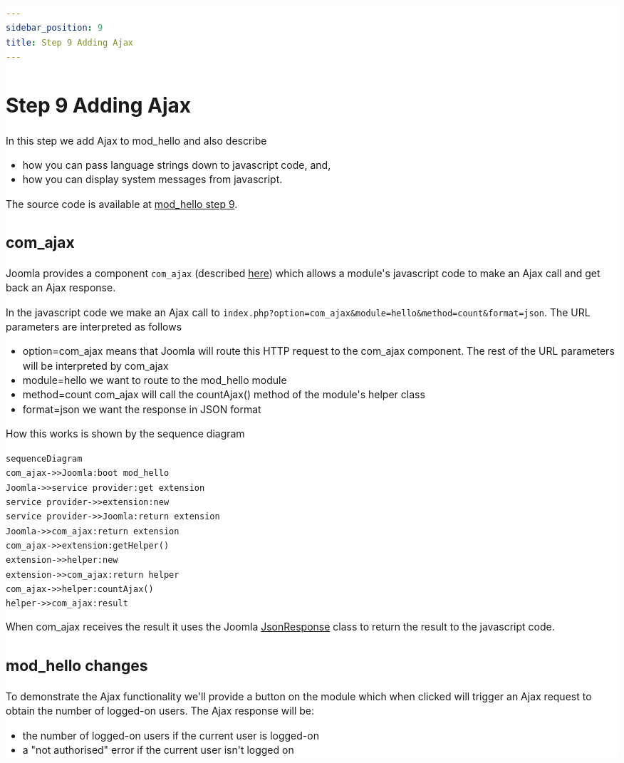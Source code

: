 ```yaml
---
sidebar_position: 9
title: Step 9 Adding Ajax
---
```


Step 9 Adding Ajax
==================

In this step we add Ajax to mod_hello and also describe
- how you can pass language strings down to javascript code, and,
- how you can display system messages from javascript.

The source code is available at [mod_hello step 9](https://github.com/joomla/manual-examples/tree/main/module-tutorial/step9_ajax). 

## com_ajax

Joomla provides a component `com_ajax` (described [here](../../../general-concepts/javascript/com-ajax.md)) which allows a module's javascript code to make an Ajax call and get back an Ajax response.

In the javascript code we make an Ajax call to `index.php?option=com_ajax&module=hello&method=count&format=json`. 
The URL parameters are interpreted as follows 
- option=com_ajax means that Joomla will route this HTTP request to the com_ajax component. The rest of the URL parameters will be interpreted by com_ajax
- module=hello we want to route to the mod_hello module
- method=count com_ajax will call the countAjax() method of the module's helper class
- format=json we want the response in JSON format

How this works is shown by the sequence diagram

```mermaid
sequenceDiagram
com_ajax->>Joomla:boot mod_hello
Joomla->>service provider:get extension
service provider->>extension:new
service provider->>Joomla:return extension
Joomla->>com_ajax:return extension
com_ajax->>extension:getHelper()
extension->>helper:new
extension->>com_ajax:return helper
com_ajax->>helper:countAjax()
helper->>com_ajax:result
```

When com_ajax receives the result it uses the Joomla [JsonResponse](../../../general-concepts/javascript/ajax.md) class to return the result to the javascript code. 

## mod_hello changes

To demonstrate the Ajax functionality we'll provide a button on the module which when clicked will trigger an Ajax request to obtain the number of logged-on users.
The Ajax response will be:
- the number of logged-on users if the current user is logged-on
- a "not authorised" error if the current user isn't logged on
